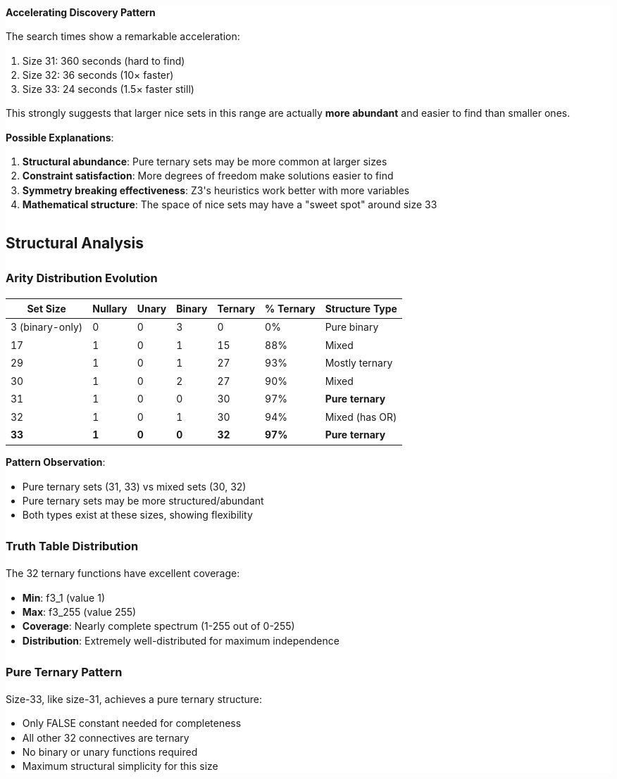 **Accelerating Discovery Pattern**

The search times show a remarkable acceleration:
1. Size 31: 360 seconds (hard to find)
2. Size 32: 36 seconds (10× faster)
3. Size 33: 24 seconds (1.5× faster still)

This strongly suggests that larger nice sets in this range are actually **more abundant** and easier to find than smaller ones.

**Possible Explanations**:
1. **Structural abundance**: Pure ternary sets may be more common at larger sizes
2. **Constraint satisfaction**: More degrees of freedom make solutions easier to find
3. **Symmetry breaking effectiveness**: Z3's heuristics work better with more variables
4. **Mathematical structure**: The space of nice sets may have a "sweet spot" around size 33

## Structural Analysis

### Arity Distribution Evolution

| Set Size | Nullary | Unary | Binary | Ternary | % Ternary | Structure Type |
|----------|---------|-------|--------|---------|-----------|----------------|
| 3 (binary-only) | 0 | 0 | 3 | 0 | 0% | Pure binary |
| 17 | 1 | 0 | 1 | 15 | 88% | Mixed |
| 29 | 1 | 0 | 1 | 27 | 93% | Mostly ternary |
| 30 | 1 | 0 | 2 | 27 | 90% | Mixed |
| 31 | 1 | 0 | 0 | 30 | 97% | **Pure ternary** |
| 32 | 1 | 0 | 1 | 30 | 94% | Mixed (has OR) |
| **33** | **1** | **0** | **0** | **32** | **97%** | **Pure ternary** |

**Pattern Observation**:
- Pure ternary sets (31, 33) vs mixed sets (30, 32)
- Pure ternary sets may be more structured/abundant
- Both types exist at these sizes, showing flexibility

### Truth Table Distribution

The 32 ternary functions have excellent coverage:
- **Min**: f3_1 (value 1)
- **Max**: f3_255 (value 255)
- **Coverage**: Nearly complete spectrum (1-255 out of 0-255)
- **Distribution**: Extremely well-distributed for maximum independence

### Pure Ternary Pattern

Size-33, like size-31, achieves a pure ternary structure:
- Only FALSE constant needed for completeness
- All other 32 connectives are ternary
- No binary or unary functions required
- Maximum structural simplicity for this size
